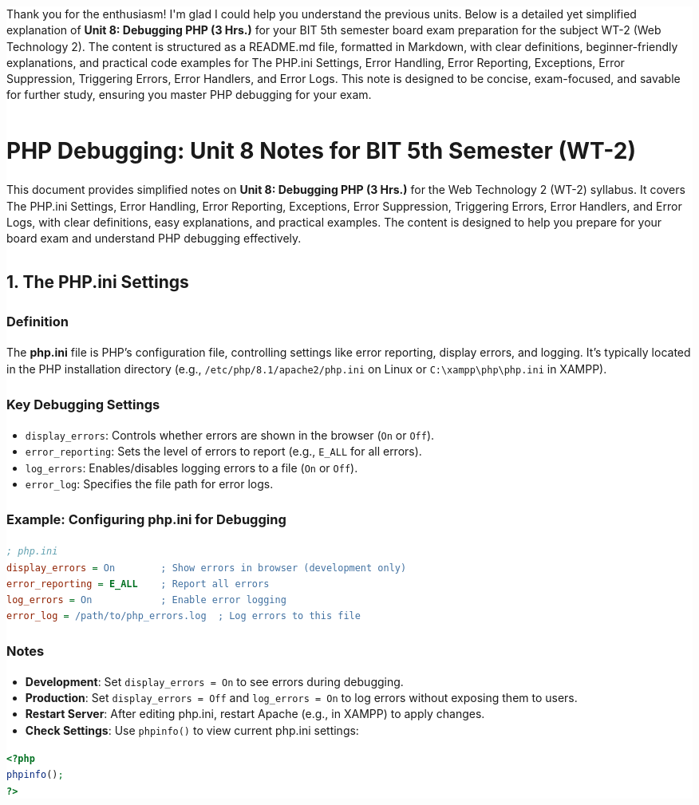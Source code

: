 Thank you for the enthusiasm! I'm glad I could help you understand the previous units. Below is a detailed yet simplified explanation of **Unit 8: Debugging PHP (3 Hrs.)** for your BIT 5th semester board exam preparation for the subject WT-2 (Web Technology 2). The content is structured as a README.md file, formatted in Markdown, with clear definitions, beginner-friendly explanations, and practical code examples for The PHP.ini Settings, Error Handling, Error Reporting, Exceptions, Error Suppression, Triggering Errors, Error Handlers, and Error Logs. This note is designed to be concise, exam-focused, and savable for further study, ensuring you master PHP debugging for your exam.

# PHP Debugging: Unit 8 Notes for BIT 5th Semester (WT-2)

This document provides simplified notes on **Unit 8: Debugging PHP (3 Hrs.)** for the Web Technology 2 (WT-2) syllabus. It covers The PHP.ini Settings, Error Handling, Error Reporting, Exceptions, Error Suppression, Triggering Errors, Error Handlers, and Error Logs, with clear definitions, easy explanations, and practical examples. The content is designed to help you prepare for your board exam and understand PHP debugging effectively.

## 1. The PHP.ini Settings

### Definition

The **php.ini** file is PHP’s configuration file, controlling settings like error reporting, display errors, and logging. It’s typically located in the PHP installation directory (e.g., `/etc/php/8.1/apache2/php.ini` on Linux or `C:\xampp\php\php.ini` in XAMPP).

### Key Debugging Settings

- `display_errors`: Controls whether errors are shown in the browser (`On` or `Off`).
- `error_reporting`: Sets the level of errors to report (e.g., `E_ALL` for all errors).
- `log_errors`: Enables/disables logging errors to a file (`On` or `Off`).
- `error_log`: Specifies the file path for error logs.

### Example: Configuring php.ini for Debugging

```ini
; php.ini
display_errors = On        ; Show errors in browser (development only)
error_reporting = E_ALL    ; Report all errors
log_errors = On            ; Enable error logging
error_log = /path/to/php_errors.log  ; Log errors to this file
```

### Notes

- **Development**: Set `display_errors = On` to see errors during debugging.
- **Production**: Set `display_errors = Off` and `log_errors = On` to log errors without exposing them to users.
- **Restart Server**: After editing php.ini, restart Apache (e.g., in XAMPP) to apply changes.
- **Check Settings**: Use `phpinfo()` to view current php.ini settings:

```php
<?php
phpinfo();
?>
```
